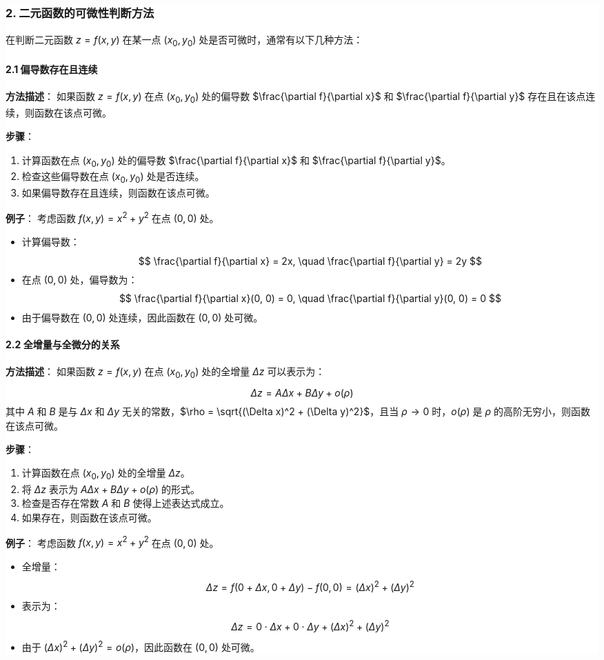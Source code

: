 
### 2. 二元函数的可微性判断方法

在判断二元函数 $z = f(x, y)$ 在某一点 $(x_0, y_0)$ 处是否可微时，通常有以下几种方法：

#### 2.1 偏导数存在且连续

**方法描述**：
如果函数 $z = f(x, y)$ 在点 $(x_0, y_0)$ 处的偏导数 $\frac{\partial f}{\partial x}$ 和 $\frac{\partial f}{\partial y}$ 存在且在该点连续，则函数在该点可微。

**步骤**：
1. 计算函数在点 $(x_0, y_0)$ 处的偏导数 $\frac{\partial f}{\partial x}$ 和 $\frac{\partial f}{\partial y}$。
2. 检查这些偏导数在点 $(x_0, y_0)$ 处是否连续。
3. 如果偏导数存在且连续，则函数在该点可微。

**例子**：
考虑函数 $f(x, y) = x^2 + y^2$ 在点 $(0, 0)$ 处。
- 计算偏导数：
  $$
  \frac{\partial f}{\partial x} = 2x, \quad \frac{\partial f}{\partial y} = 2y
  $$
- 在点 $(0, 0)$ 处，偏导数为：
  $$
  \frac{\partial f}{\partial x}(0, 0) = 0, \quad \frac{\partial f}{\partial y}(0, 0) = 0
  $$
- 由于偏导数在 $(0, 0)$ 处连续，因此函数在 $(0, 0)$ 处可微。

#### 2.2 全增量与全微分的关系

**方法描述**：
如果函数 $z = f(x, y)$ 在点 $(x_0, y_0)$ 处的全增量 $\Delta z$ 可以表示为：
$$
\Delta z = A \Delta x + B \Delta y + o(\rho)
$$
其中 $A$ 和 $B$ 是与 $\Delta x$ 和 $\Delta y$ 无关的常数，$\rho = \sqrt{(\Delta x)^2 + (\Delta y)^2}$，且当 $\rho \to 0$ 时，$o(\rho)$ 是 $\rho$ 的高阶无穷小，则函数在该点可微。

**步骤**：
1. 计算函数在点 $(x_0, y_0)$ 处的全增量 $\Delta z$。
2. 将 $\Delta z$ 表示为 $A \Delta x + B \Delta y + o(\rho)$ 的形式。
3. 检查是否存在常数 $A$ 和 $B$ 使得上述表达式成立。
4. 如果存在，则函数在该点可微。

**例子**：
考虑函数 $f(x, y) = x^2 + y^2$ 在点 $(0, 0)$ 处。
- 全增量：
  $$
  \Delta z = f(0 + \Delta x, 0 + \Delta y) - f(0, 0) = (\Delta x)^2 + (\Delta y)^2
  $$
- 表示为：
  $$
  \Delta z = 0 \cdot \Delta x + 0 \cdot \Delta y + (\Delta x)^2 + (\Delta y)^2
  $$
- 由于 $(\Delta x)^2 + (\Delta y)^2 = o(\rho)$，因此函数在 $(0, 0)$ 处可微。
